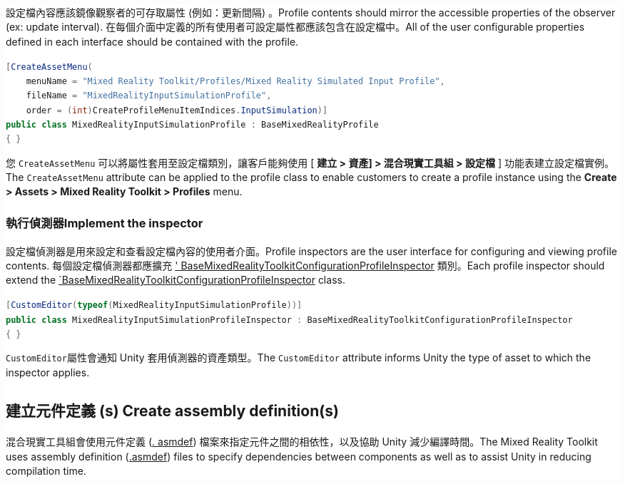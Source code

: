 <span data-ttu-id="acec9-175">設定檔內容應該鏡像觀察者的可存取屬性 (例如：更新間隔) 。</span><span class="sxs-lookup"><span data-stu-id="acec9-175">Profile contents should mirror the accessible properties of the observer (ex: update interval).</span></span> <span data-ttu-id="acec9-176">在每個介面中定義的所有使用者可設定屬性都應該包含在設定檔中。</span><span class="sxs-lookup"><span data-stu-id="acec9-176">All of the user configurable properties defined in each interface should be contained with the profile.</span></span>

```c#
[CreateAssetMenu(
    menuName = "Mixed Reality Toolkit/Profiles/Mixed Reality Simulated Input Profile",
    fileName = "MixedRealityInputSimulationProfile",
    order = (int)CreateProfileMenuItemIndices.InputSimulation)]
public class MixedRealityInputSimulationProfile : BaseMixedRealityProfile
{ }
```

<span data-ttu-id="acec9-177">您 `CreateAssetMenu` 可以將屬性套用至設定檔類別，讓客戶能夠使用 [ **建立 > 資產] > 混合現實工具組 > 設定檔** ] 功能表建立設定檔實例。</span><span class="sxs-lookup"><span data-stu-id="acec9-177">The `CreateAssetMenu` attribute can be applied to the profile class to enable customers to create a profile instance using the **Create > Assets > Mixed Reality Toolkit > Profiles** menu.</span></span>

### <a name="implement-the-inspector"></a><span data-ttu-id="acec9-178">執行偵測器</span><span class="sxs-lookup"><span data-stu-id="acec9-178">Implement the inspector</span></span>

<span data-ttu-id="acec9-179">設定檔偵測器是用來設定和查看設定檔內容的使用者介面。</span><span class="sxs-lookup"><span data-stu-id="acec9-179">Profile inspectors are the user interface for configuring and viewing profile contents.</span></span> <span data-ttu-id="acec9-180">每個設定檔偵測器都應擴充 [' BaseMixedRealityToolkitConfigurationProfileInspector](xref:Microsoft.MixedReality.Toolkit.Editor.BaseMixedRealityToolkitConfigurationProfileInspector) 類別。</span><span class="sxs-lookup"><span data-stu-id="acec9-180">Each profile inspector should extend the [\`BaseMixedRealityToolkitConfigurationProfileInspector](xref:Microsoft.MixedReality.Toolkit.Editor.BaseMixedRealityToolkitConfigurationProfileInspector) class.</span></span>

```c#
[CustomEditor(typeof(MixedRealityInputSimulationProfile))]
public class MixedRealityInputSimulationProfileInspector : BaseMixedRealityToolkitConfigurationProfileInspector
{ }
```

<span data-ttu-id="acec9-181">`CustomEditor`屬性會通知 Unity 套用偵測器的資產類型。</span><span class="sxs-lookup"><span data-stu-id="acec9-181">The `CustomEditor` attribute informs Unity the type of asset to which the inspector applies.</span></span>

## <a name="create-assembly-definitions"></a><span data-ttu-id="acec9-182">建立元件定義 (s) </span><span class="sxs-lookup"><span data-stu-id="acec9-182">Create assembly definition(s)</span></span>

<span data-ttu-id="acec9-183">混合現實工具組會使用元件定義 ([. asmdef](https://docs.unity3d.com/Manual/ScriptCompilationAssemblyDefinitionFiles.html)) 檔案來指定元件之間的相依性，以及協助 Unity 減少編譯時間。</span><span class="sxs-lookup"><span data-stu-id="acec9-183">The Mixed Reality Toolkit uses assembly definition ([.asmdef](https://docs.unity3d.com/Manual/ScriptCompilationAssemblyDefinitionFiles.html)) files to specify dependencies between components as well as to assist Unity in reducing compilation time.</span></span>
